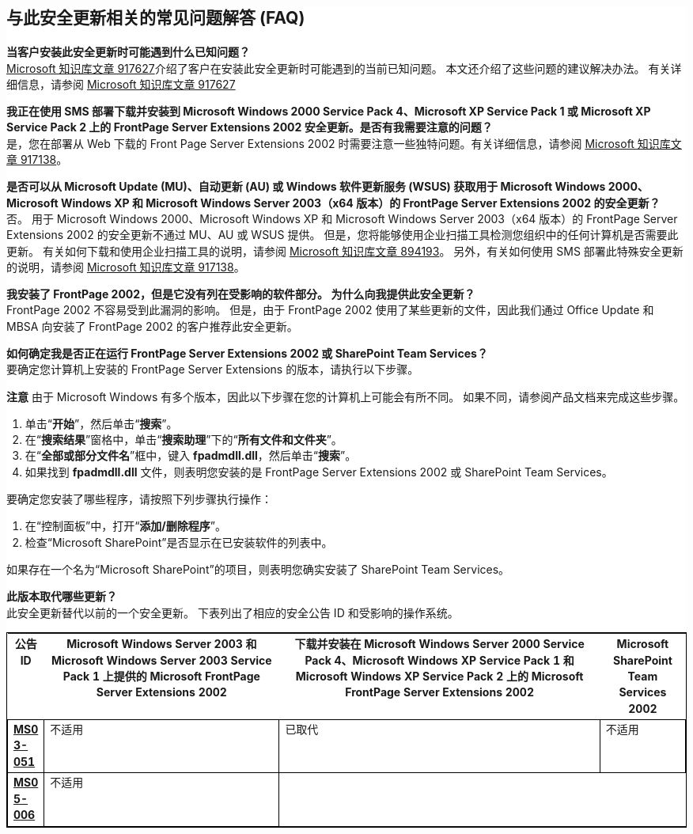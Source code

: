 与此安全更新相关的常见问题解答 (FAQ)
------------------------------------


**当客户安装此安全更新时可能遇到什么已知问题？**  
[Microsoft 知识库文章 917627](https://support.microsoft.com/kb/917627)介绍了客户在安装此安全更新时可能遇到的当前已知问题。 本文还介绍了这些问题的建议解决办法。 有关详细信息，请参阅 [Microsoft 知识库文章 917627](https://support.microsoft.com/kb/917627)

**我正在使用 SMS 部署下载并安装到 Microsoft Windows 2000 Service Pack 4、Microsoft XP Service Pack 1 或 Microsoft XP Service Pack 2 上的 FrontPage Server Extensions 2002 安全更新。是否有我需要注意的问题？**  
是，您在部署从 Web 下载的 Front Page Server Extensions 2002 时需要注意一些独特问题。有关详细信息，请参阅 [Microsoft 知识库文章 917138](https://support.microsoft.com/kb/917138)。

**是否可以从 Microsoft Update (MU)、自动更新 (AU) 或 Windows 软件更新服务 (WSUS) 获取用于 Microsoft Windows 2000、Microsoft Windows XP 和 Microsoft Windows Server 2003（x64 版本）的 FrontPage Server Extensions 2002 的安全更新？**  
否。 用于 Microsoft Windows 2000、Microsoft Windows XP 和 Microsoft Windows Server 2003（x64 版本）的 FrontPage Server Extensions 2002 的安全更新不通过 MU、AU 或 WSUS 提供。 但是，您将能够使用企业扫描工具检测您组织中的任何计算机是否需要此更新。 有关如何下载和使用企业扫描工具的说明，请参阅 [Microsoft 知识库文章 894193](https://support.microsoft.com/kb/894193)。 另外，有关如何使用 SMS 部署此特殊安全更新的说明，请参阅 [Microsoft 知识库文章 917138](https://support.microsoft.com/kb/917138)。

**我安装了 FrontPage 2002，但是它没有列在受影响的软件部分。 为什么向我提供此安全更新？**  
FrontPage 2002 不容易受到此漏洞的影响。 但是，由于 FrontPage 2002 使用了某些更新的文件，因此我们通过 Office Update 和 MBSA 向安装了 FrontPage 2002 的客户推荐此安全更新。

**如何确定我是否正在运行 FrontPage Server Extensions 2002 或 SharePoint Team Services？**  
要确定您计算机上安装的 FrontPage Server Extensions 的版本，请执行以下步骤。

**注意** 由于 Microsoft Windows 有多个版本，因此以下步骤在您的计算机上可能会有所不同。 如果不同，请参阅产品文档来完成这些步骤。

1.  单击“**开始**”，然后单击“**搜索**”。
2.  在“**搜索结果**”窗格中，单击“**搜索助理**”下的“**所有文件和文件夹**”。
3.  在“**全部或部分文件名**”框中，键入 **fpadmdll.dll**，然后单击“**搜索**”。
4.  如果找到 **fpadmdll.dll** 文件，则表明您安装的是 FrontPage Server Extensions 2002 或 SharePoint Team Services。

要确定您安装了哪些程序，请按照下列步骤执行操作：

1.  在“控制面板”中，打开“**添加/删除程序**”。
2.  检查“Microsoft SharePoint”是否显示在已安装软件的列表中。

如果存在一个名为“Microsoft SharePoint”的项目，则表明您确实安装了 SharePoint Team Services。

**此版本取代哪些更新？**  
此安全更新替代以前的一个安全更新。 下表列出了相应的安全公告 ID 和受影响的操作系统。

<p> </p>
<p></p>

<table style="border:1px solid black;">
<thead>
<tr class="header">
<th>公告 ID</th>
<th>Microsoft Windows Server 2003 和 Microsoft Windows Server 2003 Service Pack 1 上提供的 Microsoft FrontPage Server Extensions 2002</th>
<th>下载并安装在 Microsoft Windows Server 2000 Service Pack 4、Microsoft Windows XP Service Pack 1 和 Microsoft Windows XP Service Pack 2 上的 Microsoft FrontPage Server Extensions 2002</th>
<th>Microsoft SharePoint Team Services 2002</th>
</tr>
</thead>
<tbody>
<tr class="odd">
<td style="border:1px solid black;"><a href="https://technet.microsoft.com/security/bulletin/ms05-051"><strong>MS03-051</strong></a></td>
<td style="border:1px solid black;">不适用</td>
<td style="border:1px solid black;">已取代</td>
<td style="border:1px solid black;">不适用</td>
</tr>  
<tr class="even">
<td style="border:1px solid black;"><a href="https://technet.microsoft.com/security/bulletin/ms05-006"><strong>MS05-006</strong></a></td>
<td style="border:1px solid black;">不适用</td>